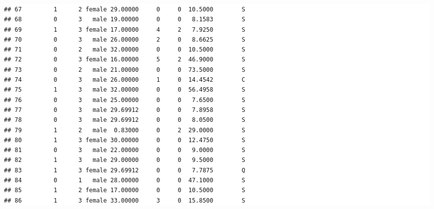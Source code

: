     ## 67         1      2 female 29.00000     0     0  10.5000        S
    ## 68         0      3   male 19.00000     0     0   8.1583        S
    ## 69         1      3 female 17.00000     4     2   7.9250        S
    ## 70         0      3   male 26.00000     2     0   8.6625        S
    ## 71         0      2   male 32.00000     0     0  10.5000        S
    ## 72         0      3 female 16.00000     5     2  46.9000        S
    ## 73         0      2   male 21.00000     0     0  73.5000        S
    ## 74         0      3   male 26.00000     1     0  14.4542        C
    ## 75         1      3   male 32.00000     0     0  56.4958        S
    ## 76         0      3   male 25.00000     0     0   7.6500        S
    ## 77         0      3   male 29.69912     0     0   7.8958        S
    ## 78         0      3   male 29.69912     0     0   8.0500        S
    ## 79         1      2   male  0.83000     0     2  29.0000        S
    ## 80         1      3 female 30.00000     0     0  12.4750        S
    ## 81         0      3   male 22.00000     0     0   9.0000        S
    ## 82         1      3   male 29.00000     0     0   9.5000        S
    ## 83         1      3 female 29.69912     0     0   7.7875        Q
    ## 84         0      1   male 28.00000     0     0  47.1000        S
    ## 85         1      2 female 17.00000     0     0  10.5000        S
    ## 86         1      3 female 33.00000     3     0  15.8500        S
